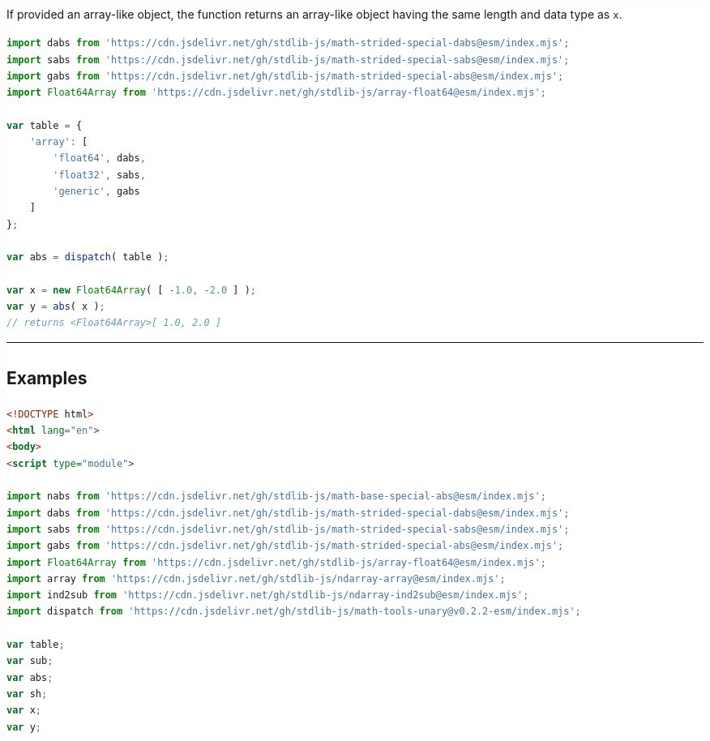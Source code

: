 ```javascript
```

If provided an array-like object, the function returns an array-like object having the same length and data type as `x`.



```javascript
import dabs from 'https://cdn.jsdelivr.net/gh/stdlib-js/math-strided-special-dabs@esm/index.mjs';
import sabs from 'https://cdn.jsdelivr.net/gh/stdlib-js/math-strided-special-sabs@esm/index.mjs';
import gabs from 'https://cdn.jsdelivr.net/gh/stdlib-js/math-strided-special-abs@esm/index.mjs';
import Float64Array from 'https://cdn.jsdelivr.net/gh/stdlib-js/array-float64@esm/index.mjs';

var table = {
    'array': [
        'float64', dabs,
        'float32', sabs,
        'generic', gabs
    ]
};

var abs = dispatch( table );

var x = new Float64Array( [ -1.0, -2.0 ] );
var y = abs( x );
// returns <Float64Array>[ 1.0, 2.0 ]
```

</section>





<section class="notes">

</section>





* * *

<section class="examples">

## Examples





```html
<!DOCTYPE html>
<html lang="en">
<body>
<script type="module">

import nabs from 'https://cdn.jsdelivr.net/gh/stdlib-js/math-base-special-abs@esm/index.mjs';
import dabs from 'https://cdn.jsdelivr.net/gh/stdlib-js/math-strided-special-dabs@esm/index.mjs';
import sabs from 'https://cdn.jsdelivr.net/gh/stdlib-js/math-strided-special-sabs@esm/index.mjs';
import gabs from 'https://cdn.jsdelivr.net/gh/stdlib-js/math-strided-special-abs@esm/index.mjs';
import Float64Array from 'https://cdn.jsdelivr.net/gh/stdlib-js/array-float64@esm/index.mjs';
import array from 'https://cdn.jsdelivr.net/gh/stdlib-js/ndarray-array@esm/index.mjs';
import ind2sub from 'https://cdn.jsdelivr.net/gh/stdlib-js/ndarray-ind2sub@esm/index.mjs';
import dispatch from 'https://cdn.jsdelivr.net/gh/stdlib-js/math-tools-unary@v0.2.2-esm/index.mjs';

var table;
var sub;
var abs;
var sh;
var x;
var y;
```

[npm-image]: http://img.shields.io/npm/v/@stdlib/math-tools-unary.svg
[npm-url]: https://npmjs.org/package/@stdlib/math-tools-unary
[test-image]: https://github.com/stdlib-js/math-tools-unary/actions/workflows/test.yml/badge.svg?branch=v0.2.2
[test-url]: https://github.com/stdlib-js/math-tools-unary/actions/workflows/test.yml?query=branch:v0.2.2
[coverage-image]: https://img.shields.io/codecov/c/github/stdlib-js/math-tools-unary/main.svg
[coverage-url]: https://codecov.io/github/stdlib-js/math-tools-unary?branch=main
[chat-image]: https://img.shields.io/gitter/room/stdlib-js/stdlib.svg
[chat-url]: https://app.gitter.im/#/room/#stdlib-js_stdlib:gitter.im
[stdlib]: https://github.com/stdlib-js/stdlib
[stdlib-authors]: https://github.com/stdlib-js/stdlib/graphs/contributors
[umd]: https://github.com/umdjs/umd
[es-module]: https://developer.mozilla.org/en-US/docs/Web/JavaScript/Guide/Modules
[deno-url]: https://github.com/stdlib-js/math-tools-unary/tree/deno
[deno-readme]: https://github.com/stdlib-js/math-tools-unary/blob/deno/README.md
[umd-url]: https://github.com/stdlib-js/math-tools-unary/tree/umd
[umd-readme]: https://github.com/stdlib-js/math-tools-unary/blob/umd/README.md
[esm-url]: https://github.com/stdlib-js/math-tools-unary/tree/esm
[esm-readme]: https://github.com/stdlib-js/math-tools-unary/blob/esm/README.md
[branches-url]: https://github.com/stdlib-js/math-tools-unary/blob/main/branches.md
[stdlib-license]: https://raw.githubusercontent.com/stdlib-js/math-tools-unary/main/LICENSE
[@stdlib/ndarray/ctor]: https://github.com/stdlib-js/ndarray-ctor/tree/esm
[@stdlib/ndarray/dtypes]: https://github.com/stdlib-js/ndarray-dtypes/tree/esm